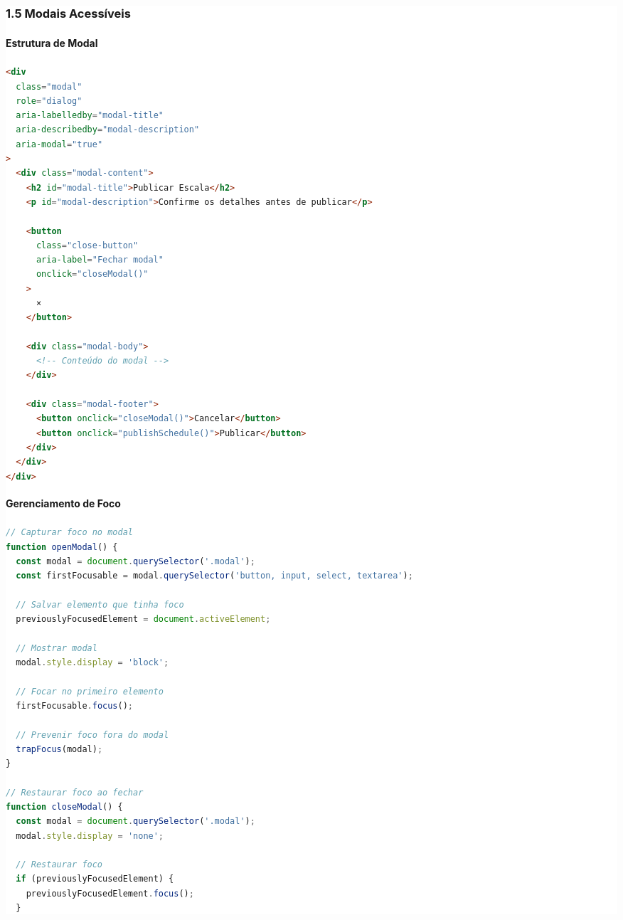 ### 1.5 Modais Acessíveis

#### Estrutura de Modal
```html
<div 
  class="modal" 
  role="dialog" 
  aria-labelledby="modal-title"
  aria-describedby="modal-description"
  aria-modal="true"
>
  <div class="modal-content">
    <h2 id="modal-title">Publicar Escala</h2>
    <p id="modal-description">Confirme os detalhes antes de publicar</p>
    
    <button 
      class="close-button" 
      aria-label="Fechar modal"
      onclick="closeModal()"
    >
      ×
    </button>
    
    <div class="modal-body">
      <!-- Conteúdo do modal -->
    </div>
    
    <div class="modal-footer">
      <button onclick="closeModal()">Cancelar</button>
      <button onclick="publishSchedule()">Publicar</button>
    </div>
  </div>
</div>
```

#### Gerenciamento de Foco
```javascript
// Capturar foco no modal
function openModal() {
  const modal = document.querySelector('.modal');
  const firstFocusable = modal.querySelector('button, input, select, textarea');
  
  // Salvar elemento que tinha foco
  previouslyFocusedElement = document.activeElement;
  
  // Mostrar modal
  modal.style.display = 'block';
  
  // Focar no primeiro elemento
  firstFocusable.focus();
  
  // Prevenir foco fora do modal
  trapFocus(modal);
}

// Restaurar foco ao fechar
function closeModal() {
  const modal = document.querySelector('.modal');
  modal.style.display = 'none';
  
  // Restaurar foco
  if (previouslyFocusedElement) {
    previouslyFocusedElement.focus();
  }
```